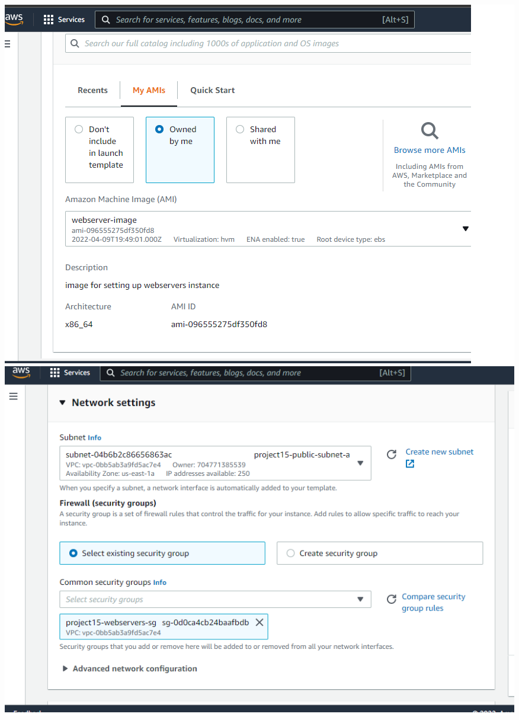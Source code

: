 ![](https://github.com/Demiladee/private-projects/blob/main/img/project15/webserver-lt2.png)
![](https://github.com/Demiladee/private-projects/blob/main/img/project15/49-creating%20lt%20for%20tooling-2.png)